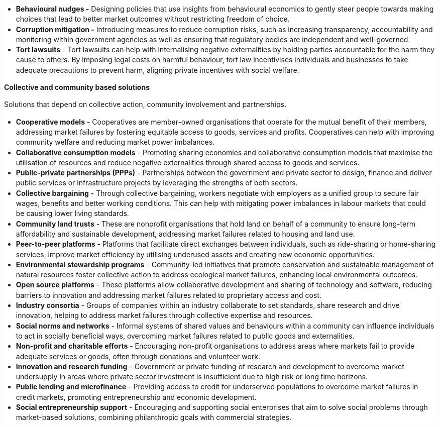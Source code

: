 * **Behavioural nudges -** Designing policies that use insights from behavioural economics to gently steer people towards making choices that lead to better market outcomes without restricting freedom of choice.
* **Corruption mitigation -** Introducing measures to reduce corruption risks, such as increasing transparency, accountability and monitoring within government agencies as well as ensuring that regulatory bodies are independent and well-governed.
* **Tort lawsuits** - Tort lawsuits can help with internalising negative externalities by holding parties accountable for the harm they cause to others. By imposing legal costs on harmful behaviour, tort law incentivises individuals and businesses to take adequate precautions to prevent harm, aligning private incentives with social welfare.



**Collective and community based solutions**

Solutions that depend on collective action, community involvement and partnerships.

* **Cooperative models** - Cooperatives are member-owned organisations that operate for the mutual benefit of their members, addressing market failures by fostering equitable access to goods, services and profits. Cooperatives can help with improving community welfare and reducing market power imbalances.
* **Collaborative consumption models** - Promoting sharing economies and collaborative consumption models that maximise the utilisation of resources and reduce negative externalities through shared access to goods and services.
* **Public-private partnerships (PPPs)** - Partnerships between the government and private sector to design, finance and deliver public services or infrastructure projects by leveraging the strengths of both sectors.
* **Collective bargaining** - Through collective bargaining, workers negotiate with employers as a unified group to secure fair wages, benefits and better working conditions. This can help with mitigating power imbalances in labour markets that could be causing lower living standards.
* **Community land trusts** - These are nonprofit organisations that hold land on behalf of a community to ensure long-term affordability and sustainable development, addressing market failures related to housing and land use.
* **Peer-to-peer platforms** - Platforms that facilitate direct exchanges between individuals, such as ride-sharing or home-sharing services, improve market efficiency by utilising underused assets and creating new economic opportunities.
* **Environmental stewardship programs** - Community-led initiatives that promote conservation and sustainable management of natural resources foster collective action to address ecological market failures, enhancing local environmental outcomes.
* **Open source platforms** - These platforms allow collaborative development and sharing of technology and software, reducing barriers to innovation and addressing market failures related to proprietary access and cost.
* **Industry consortia** - Groups of companies within an industry collaborate to set standards, share research and drive innovation, helping to address market failures through collective expertise and resources.
* **Social norms and networks** - Informal systems of shared values and behaviours within a community can influence individuals to act in socially beneficial ways, overcoming market failures related to public goods and externalities.
* **Non-profit and charitable efforts** - Encouraging non-profit organisations to address areas where markets fail to provide adequate services or goods, often through donations and volunteer work.
* **Innovation and research funding** - Government or private funding of research and development to overcome market undersupply in areas where private sector investment is insufficient due to high risk or long time horizons.
* **Public lending and microfinance** - Providing access to credit for underserved populations to overcome market failures in credit markets, promoting entrepreneurship and economic development.
* **Social entrepreneurship support** - Encouraging and supporting social enterprises that aim to solve social problems through market-based solutions, combining philanthropic goals with commercial strategies.
